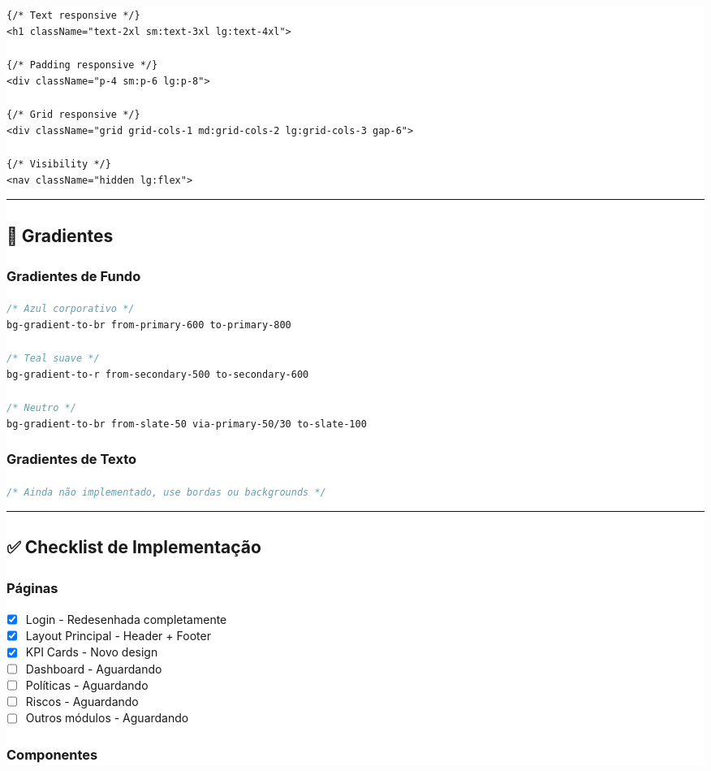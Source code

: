 ```tsx
{/* Text responsive */}
<h1 className="text-2xl sm:text-3xl lg:text-4xl">

{/* Padding responsive */}
<div className="p-4 sm:p-6 lg:p-8">

{/* Grid responsive */}
<div className="grid grid-cols-1 md:grid-cols-2 lg:grid-cols-3 gap-6">

{/* Visibility */}
<nav className="hidden lg:flex">
```

---

## 🎨 Gradientes

### Gradientes de Fundo

```css
/* Azul corporativo */
bg-gradient-to-br from-primary-600 to-primary-800

/* Teal suave */
bg-gradient-to-r from-secondary-500 to-secondary-600

/* Neutro */
bg-gradient-to-br from-slate-50 via-primary-50/30 to-slate-100
```

### Gradientes de Texto

```css
/* Ainda não implementado, use bordas ou backgrounds */
```

---

## ✅ Checklist de Implementação

### Páginas

- [x] Login - Redesenhada completamente
- [x] Layout Principal - Header + Footer
- [x] KPI Cards - Novo design
- [ ] Dashboard - Aguardando
- [ ] Políticas - Aguardando
- [ ] Riscos - Aguardando
- [ ] Outros módulos - Aguardando

### Componentes
